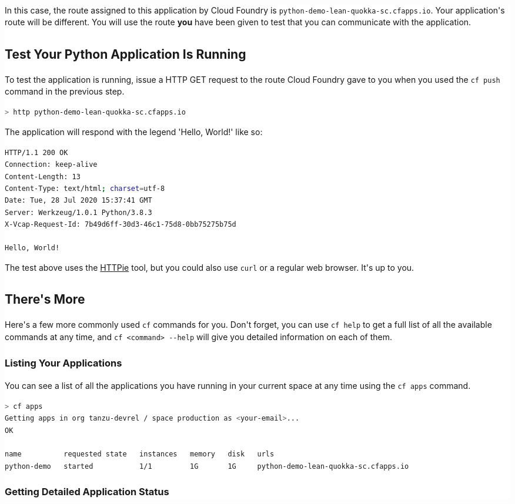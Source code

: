 ```bash
```

In this case, the route assigned to this application by Cloud Foundry is `python-demo-lean-quokka-sc.cfapps.io`. Your application's route will be different. You will use the route **you** have been given to test that you can communicate with the application.

## Test Your Python Application Is Running

To test the application is running, issue a HTTP GET request to the route Cloud Foundry gave to you when you used the `cf push` command in the previous step.

```bash
> http python-demo-lean-quokka-sc.cfapps.io
```

The application will respond with the legend 'Hello, World!' like so:

```bash
HTTP/1.1 200 OK
Connection: keep-alive
Content-Length: 13
Content-Type: text/html; charset=utf-8
Date: Tue, 28 Jul 2020 15:37:41 GMT
Server: Werkzeug/1.0.1 Python/3.8.3
X-Vcap-Request-Id: 7b49d6ff-30d3-46c1-75d8-0bb75275b75d

Hello, World!
```

The test above uses the [HTTPie][httpie] tool, but you could also use `curl` or a regular web browser. It's up to you.

## There's More

Here's a few more commonly used `cf` commands for you. Don't forget, you can use `cf help` to get a full list of all the available commands at any time, and `cf <command> --help` will give you detailed information on each of them.

### Listing Your Applications

You can see a list of all the applications you have running in your current space at any time using the `cf apps` command.

```bash
> cf apps
Getting apps in org tanzu-devrel / space production as <your-email>...
OK

name          requested state   instances   memory   disk   urls
python-demo   started           1/1         1G       1G     python-demo-lean-quokka-sc.cfapps.io
```

### Getting Detailed Application Status


[cloud-foundry]: https://cloudfoundry.org
[cfar]: https://www.cloudfoundry.org/application-runtime/
[cf-cli]: https://docs.cloudfoundry.org/cf-cli/install-go-cli.html
[cf-on-k8s]: /guides/kubernetes/cf4k8s-gs
[tas]: https://tanzu.vmware.com/application-service
[certified]: https://www.cloudfoundry.org/thefoundry/#cert-distros
[python-cnb-guide]: /guides/python/cnb-gs-python
[httpie]: https://httpie.org/
[gs-pyenv]: /guides/python/gs-python-like-a-pro
[gs-pyenv-venv]: /guides/python/gs-managing-python-packages
[gs-pipx]: /guides/python/gs-python-installing-global-packages
[gs-cnb]: /guides/python/cnb-gs-python
[gs-cf]: /guides/python/cf-gs